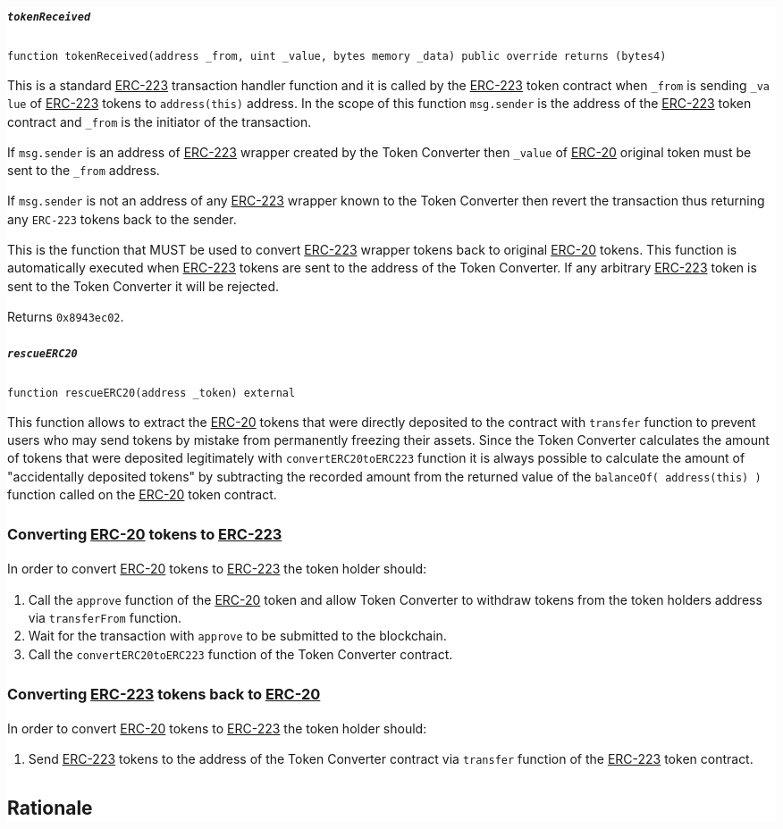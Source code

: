 ##### `tokenReceived`

```solidity
function tokenReceived(address _from, uint _value, bytes memory _data) public override returns (bytes4)
```

This is a standard [ERC-223](./00223.md) transaction handler function and it is called by the [ERC-223](./00223.md) token contract when `_from` is sending `_value` of [ERC-223](./00223.md) tokens to `address(this)` address. In the scope of this function `msg.sender` is the address of the [ERC-223](./00223.md) token contract and `_from` is the initiator of the transaction.

If `msg.sender` is an address of [ERC-223](./00223.md) wrapper created by the Token Converter then `_value` of [ERC-20](./00020.md) original token must be sent to the `_from` address.

If `msg.sender` is not an address of any [ERC-223](./00223.md) wrapper known to the Token Converter then revert the transaction thus returning any `ERC-223` tokens back to the sender.

This is the function that MUST be used to convert [ERC-223](./00223.md) wrapper tokens back to original [ERC-20](./00020.md) tokens. This function is automatically executed when [ERC-223](./00223.md) tokens are sent to the address of the Token Converter. If any arbitrary [ERC-223](./00223.md) token is sent to the Token Converter it will be rejected.

Returns `0x8943ec02`.

##### `rescueERC20`

```solidity
function rescueERC20(address _token) external
```

This function allows to extract the [ERC-20](./00020.md) tokens that were directly deposited to the contract with `transfer` function to prevent users who may send tokens by mistake from permanently freezing their assets. Since the Token Converter calculates the amount of tokens that were deposited legitimately with `convertERC20toERC223` function it is always possible to calculate the amount of "accidentally deposited tokens" by subtracting the recorded amount from the returned value of the `balanceOf( address(this) )` function called on the [ERC-20](./00020.md) token contract.

### Converting [ERC-20](./00020.md) tokens to [ERC-223](./00223.md)

In order to convert [ERC-20](./00020.md) tokens to [ERC-223](./00223.md) the token holder should:

1. Call the `approve` function of the [ERC-20](./00020.md) token and allow Token Converter to withdraw tokens from the token holders address via `transferFrom` function.
2. Wait for the transaction with `approve` to be submitted to the blockchain.
3. Call the `convertERC20toERC223` function of the Token Converter contract.

### Converting [ERC-223](./00223.md) tokens back to [ERC-20](./00020.md)

In order to convert [ERC-20](./00020.md) tokens to [ERC-223](./00223.md) the token holder should:

1. Send [ERC-223](./00223.md) tokens to the address of the Token Converter contract via `transfer` function of the [ERC-223](./00223.md) token contract.

## Rationale
